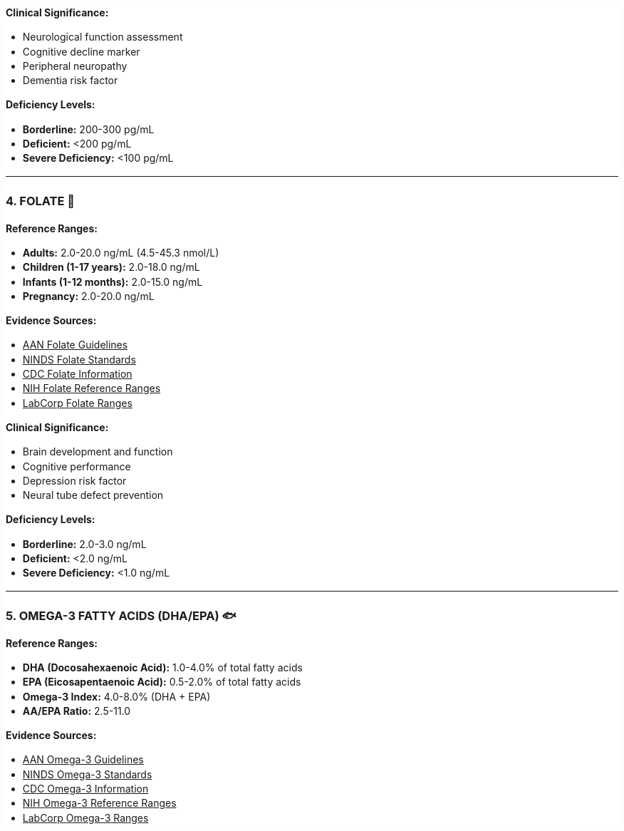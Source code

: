 **Clinical Significance:**
- Neurological function assessment
- Cognitive decline marker
- Peripheral neuropathy
- Dementia risk factor

**Deficiency Levels:**
- **Borderline:** 200-300 pg/mL
- **Deficient:** <200 pg/mL
- **Severe Deficiency:** <100 pg/mL

---

### 4. **FOLATE** 🧬

**Reference Ranges:**
- **Adults:** 2.0-20.0 ng/mL (4.5-45.3 nmol/L)
- **Children (1-17 years):** 2.0-18.0 ng/mL
- **Infants (1-12 months):** 2.0-15.0 ng/mL
- **Pregnancy:** 2.0-20.0 ng/mL

**Evidence Sources:**
- [AAN Folate Guidelines](https://www.aan.com/policy-and-guidelines/guidelines/)
- [NINDS Folate Standards](https://www.ninds.nih.gov/health-information/disorders/neural-tube-defects)
- [CDC Folate Information](https://www.cdc.gov/nutritionreport/)
- [NIH Folate Reference Ranges](https://ods.od.nih.gov/factsheets/Folate-HealthProfessional/)
- [LabCorp Folate Ranges](https://www.labcorp.com/tests/001443/folate)

**Clinical Significance:**
- Brain development and function
- Cognitive performance
- Depression risk factor
- Neural tube defect prevention

**Deficiency Levels:**
- **Borderline:** 2.0-3.0 ng/mL
- **Deficient:** <2.0 ng/mL
- **Severe Deficiency:** <1.0 ng/mL

---

### 5. **OMEGA-3 FATTY ACIDS (DHA/EPA)** 🐟

**Reference Ranges:**
- **DHA (Docosahexaenoic Acid):** 1.0-4.0% of total fatty acids
- **EPA (Eicosapentaenoic Acid):** 0.5-2.0% of total fatty acids
- **Omega-3 Index:** 4.0-8.0% (DHA + EPA)
- **AA/EPA Ratio:** 2.5-11.0

**Evidence Sources:**
- [AAN Omega-3 Guidelines](https://www.aan.com/policy-and-guidelines/guidelines/)
- [NINDS Omega-3 Standards](https://www.ninds.nih.gov/health-information/disorders/alzheimers-disease)
- [CDC Omega-3 Information](https://www.cdc.gov/nutritionreport/)
- [NIH Omega-3 Reference Ranges](https://ods.od.nih.gov/factsheets/Omega3FattyAcids-HealthProfessional/)
- [LabCorp Omega-3 Ranges](https://www.labcorp.com/tests/001444/omega-3-fatty-acids)
